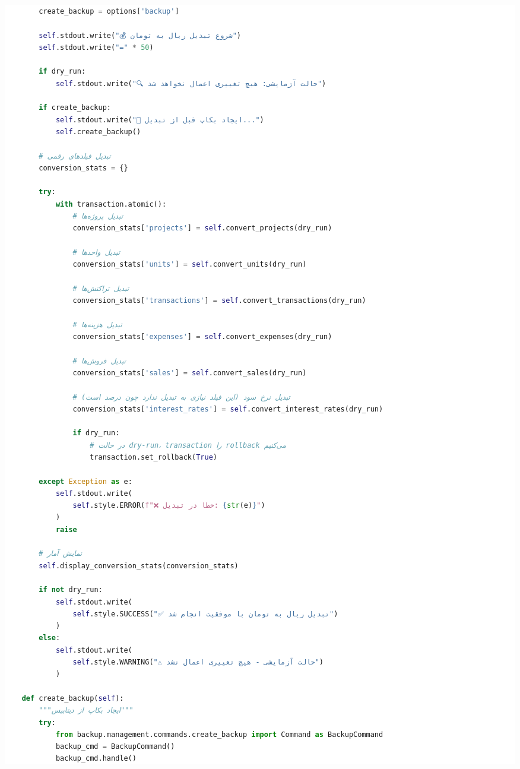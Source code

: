 ```python:construction/management/commands/convert_rial_to_toman.py
        create_backup = options['backup']
        
        self.stdout.write("💰 شروع تبدیل ریال به تومان")
        self.stdout.write("=" * 50)
        
        if dry_run:
            self.stdout.write("🔍 حالت آزمایشی: هیچ تغییری اعمال نخواهد شد")
        
        if create_backup:
            self.stdout.write("💾 ایجاد بکاپ قبل از تبدیل...")
            self.create_backup()
        
        # تبدیل فیلدهای رقمی
        conversion_stats = {}
        
        try:
            with transaction.atomic():
                # تبدیل پروژه‌ها
                conversion_stats['projects'] = self.convert_projects(dry_run)
                
                # تبدیل واحدها
                conversion_stats['units'] = self.convert_units(dry_run)
                
                # تبدیل تراکنش‌ها
                conversion_stats['transactions'] = self.convert_transactions(dry_run)
                
                # تبدیل هزینه‌ها
                conversion_stats['expenses'] = self.convert_expenses(dry_run)
                
                # تبدیل فروش‌ها
                conversion_stats['sales'] = self.convert_sales(dry_run)
                
                # تبدیل نرخ سود (این فیلد نیازی به تبدیل ندارد چون درصد است)
                conversion_stats['interest_rates'] = self.convert_interest_rates(dry_run)
                
                if dry_run:
                    # در حالت dry-run، transaction را rollback می‌کنیم
                    transaction.set_rollback(True)
                
        except Exception as e:
            self.stdout.write(
                self.style.ERROR(f"❌ خطا در تبدیل: {str(e)}")
            )
            raise
        
        # نمایش آمار
        self.display_conversion_stats(conversion_stats)
        
        if not dry_run:
            self.stdout.write(
                self.style.SUCCESS("✅ تبدیل ریال به تومان با موفقیت انجام شد")
            )
        else:
            self.stdout.write(
                self.style.WARNING("⚠️ حالت آزمایشی - هیچ تغییری اعمال نشد")
            )
    
    def create_backup(self):
        """ایجاد بکاپ از دیتابیس"""
        try:
            from backup.management.commands.create_backup import Command as BackupCommand
            backup_cmd = BackupCommand()
            backup_cmd.handle()
```